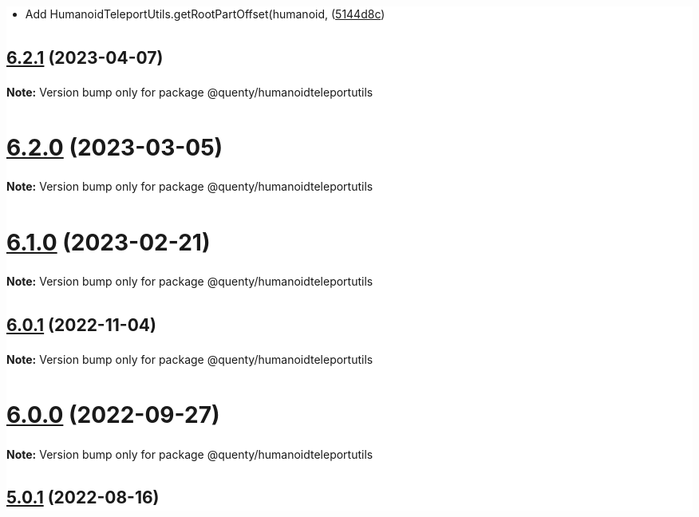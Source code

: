 * Add HumanoidTeleportUtils.getRootPartOffset(humanoid, ([5144d8c](https://github.com/Quenty/NevermoreEngine/commit/5144d8cf992edf3cd28fe9ca0fa494ece52d8b61))





## [6.2.1](https://github.com/Quenty/NevermoreEngine/compare/@quenty/humanoidteleportutils@6.2.0...@quenty/humanoidteleportutils@6.2.1) (2023-04-07)

**Note:** Version bump only for package @quenty/humanoidteleportutils





# [6.2.0](https://github.com/Quenty/NevermoreEngine/compare/@quenty/humanoidteleportutils@6.1.0...@quenty/humanoidteleportutils@6.2.0) (2023-03-05)

**Note:** Version bump only for package @quenty/humanoidteleportutils





# [6.1.0](https://github.com/Quenty/NevermoreEngine/compare/@quenty/humanoidteleportutils@6.0.1...@quenty/humanoidteleportutils@6.1.0) (2023-02-21)

**Note:** Version bump only for package @quenty/humanoidteleportutils





## [6.0.1](https://github.com/Quenty/NevermoreEngine/compare/@quenty/humanoidteleportutils@6.0.0...@quenty/humanoidteleportutils@6.0.1) (2022-11-04)

**Note:** Version bump only for package @quenty/humanoidteleportutils





# [6.0.0](https://github.com/Quenty/NevermoreEngine/compare/@quenty/humanoidteleportutils@5.0.1...@quenty/humanoidteleportutils@6.0.0) (2022-09-27)

**Note:** Version bump only for package @quenty/humanoidteleportutils





## [5.0.1](https://github.com/Quenty/NevermoreEngine/compare/@quenty/humanoidteleportutils@5.0.0...@quenty/humanoidteleportutils@5.0.1) (2022-08-16)
